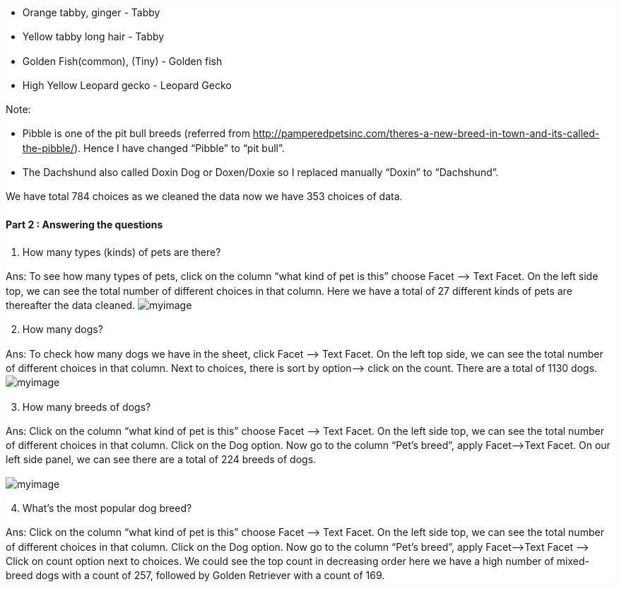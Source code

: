   - Orange tabby, ginger - Tabby

  - Yellow tabby long hair - Tabby

  - Golden Fish(common), (Tiny) - Golden fish

  - High Yellow Leopard gecko - Leopard Gecko

Note:

  - Pibble is one of the pit bull breeds (referred from
    <http://pamperedpetsinc.com/theres-a-new-breed-in-town-and-its-called-the-pibble/>).
    Hence I have changed “Pibble” to “pit bull”.

  - The Dachshund also called Doxin Dog or Doxen/Doxie so I replaced
    manually “Doxin” to “Dachshund”.

We have total 784 choices as we cleaned the data now we have 353 choices
of data.

#### Part 2 : Answering the questions

1.  How many types (kinds) of pets are there?

Ans: To see how many types of pets, click on the column “what kind of
pet is this” choose Facet –\> Text Facet. On the left side top, we can
see the total number of different choices in that column. Here we have a
total of 27 different kinds of pets are thereafter the data cleaned.
![myimage](report_files/figure-gfm/Q1.png)

2.  How many dogs?

Ans: To check how many dogs we have in the sheet, click Facet –\> Text
Facet. On the left top side, we can see the total number of different
choices in that column. Next to choices, there is sort by option–\>
click on the count. There are a total of 1130 dogs.
![myimage](report_files/figure-gfm/Q2.png)

3.  How many breeds of dogs?

Ans: Click on the column “what kind of pet is this” choose Facet –\>
Text Facet. On the left side top, we can see the total number of
different choices in that column. Click on the Dog option. Now go to the
column “Pet’s breed”, apply Facet–\>Text Facet. On our left side panel,
we can see there are a total of 224 breeds of dogs.

![myimage](report_files/figure-gfm/Q3.png)

4.  What’s the most popular dog breed?

Ans: Click on the column “what kind of pet is this” choose Facet –\>
Text Facet. On the left side top, we can see the total number of
different choices in that column. Click on the Dog option. Now go to the
column “Pet’s breed”, apply Facet–\>Text Facet –\> Click on count option
next to choices. We could see the top count in decreasing order here we
have a high number of mixed-breed dogs with a count of 257, followed by
Golden Retriever with a count of 169.
